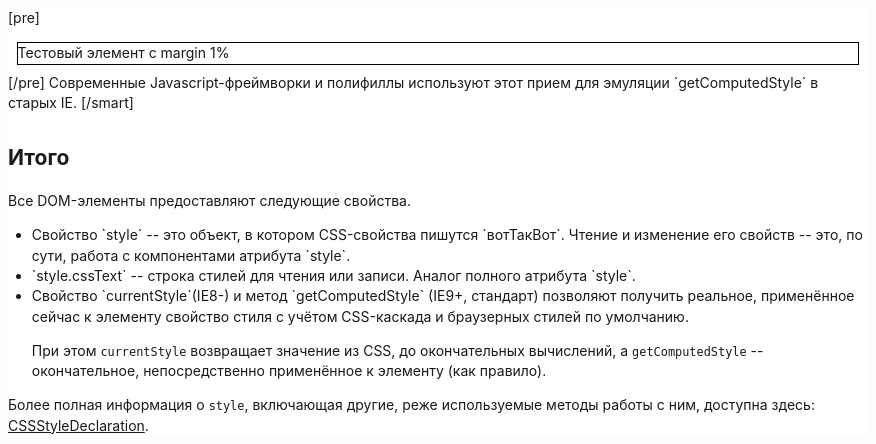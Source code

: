[pre]
<style> #margin-test { margin: 1%; border: 1px solid black; } </style>
<div id="margin-test">Тестовый элемент с margin 1%</div>
<i>
<script>
  var elem = document.getElementById('margin-test');
  if (!window.getComputedStyle) // старые IE
    document.write(getIEComputedStyle(elem, 'marginTop'));
  else 
    document.write('Пример работает только в IE8-');
</script>
</i>
[/pre]
Современные Javascript-фреймворки и полифиллы используют этот прием для эмуляции `getComputedStyle` в старых IE.
[/smart]


## Итого

Все DOM-элементы предоставляют следующие свойства.

<ul>
<li>Свойство `style` -- это объект, в котором CSS-свойства пишутся `вотТакВот`. Чтение и изменение его свойств -- это, по сути, работа с компонентами атрибута `style`.</li>
<li>`style.cssText` -- строка стилей для чтения или записи. Аналог полного атрибута `style`.</li>

<li>Свойство `currentStyle`(IE8-) и метод `getComputedStyle` (IE9+, стандарт) позволяют получить реальное, применённое сейчас к элементу свойство стиля с учётом CSS-каскада и браузерных стилей по умолчанию.

При этом `currentStyle` возвращает значение из CSS, до окончательных вычислений, а `getComputedStyle` -- окончательное, непосредственно применённое к элементу (как правило).</li>
</ul>

Более полная информация о `style`, включающая другие, реже используемые методы работы с ним, доступна здесь: [CSSStyleDeclaration](https://developer.mozilla.org/en-US/docs/DOM/CSSStyleDeclaration).

